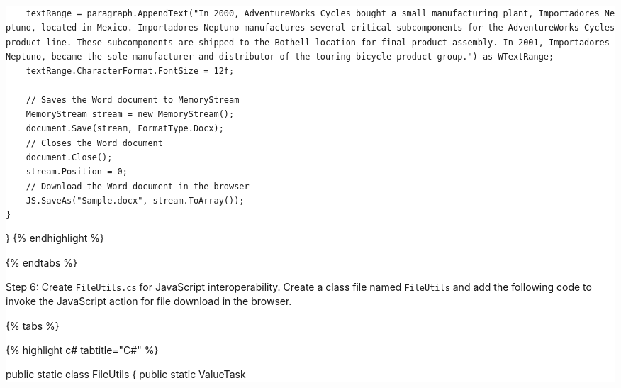         textRange = paragraph.AppendText("In 2000, AdventureWorks Cycles bought a small manufacturing plant, Importadores Neptuno, located in Mexico. Importadores Neptuno manufactures several critical subcomponents for the AdventureWorks Cycles product line. These subcomponents are shipped to the Bothell location for final product assembly. In 2001, Importadores Neptuno, became the sole manufacturer and distributor of the touring bicycle product group.") as WTextRange;
        textRange.CharacterFormat.FontSize = 12f;

        // Saves the Word document to MemoryStream
        MemoryStream stream = new MemoryStream();
        document.Save(stream, FormatType.Docx);
        // Closes the Word document
        document.Close();
        stream.Position = 0;
        // Download the Word document in the browser
        JS.SaveAs("Sample.docx", stream.ToArray());
    }
}
{% endhighlight %}

{% endtabs %}

Step 6: Create `FileUtils.cs` for JavaScript interoperability.
Create a class file named `FileUtils` and add the following code to invoke the JavaScript action for file download in the browser.

{% tabs %}

{% highlight c# tabtitle="C#" %}

public static class FileUtils
{
    public static ValueTask<object> SaveAs(this IJSRuntime js, string filename, byte[] data)
       => js.InvokeAsync<object>(
            "saveAsFile",
            filename,
            Convert.ToBase64String(data));
}

{% endhighlight %}

{% endtabs %}

Step 7: Add JavaScript function to `index.html`.
Add the following JavaScript function in the `index.html` file present under `wwwroot`.

{% tabs %}

{% highlight HTML %}

<script type="text/javascript">
    function saveAsFile(filename, bytesBase64) {
        if (navigator.msSaveBlob) {
            // Download document in Edge browser
            var data = window.atob(bytesBase64);
            var bytes = new Uint8Array(data.length);
            for (var i = 0; i < data.length; i++) {
                bytes[i] = data.charCodeAt(i);
            }
            var blob = new Blob([bytes.buffer], { type: "application/octet-stream" });
            navigator.msSaveBlob(blob, filename);
        }
        else {
            var link = document.createElement('a');
            link.download = filename;
            link.href = "data:application/octet-stream;base64," + bytesBase64;
            document.body.appendChild(link); // Needed for Firefox
            link.click();
            document.body.removeChild(link);
        }